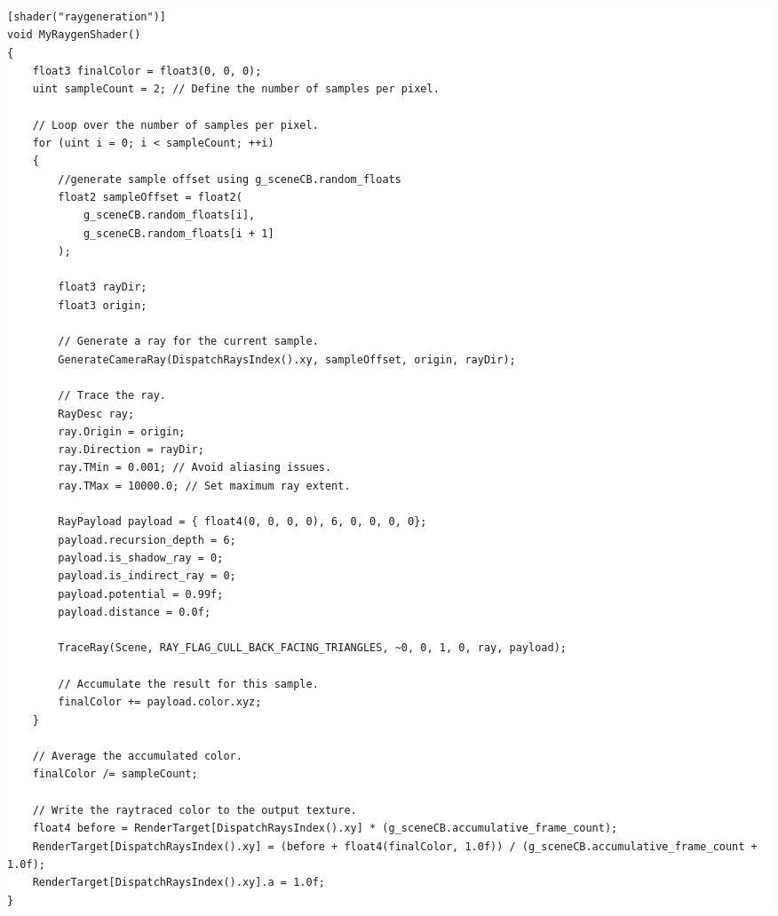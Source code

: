 ```hlsl
[shader("raygeneration")]
void MyRaygenShader()
{
    float3 finalColor = float3(0, 0, 0);
    uint sampleCount = 2; // Define the number of samples per pixel.

    // Loop over the number of samples per pixel.
    for (uint i = 0; i < sampleCount; ++i)
    {
        //generate sample offset using g_sceneCB.random_floats
        float2 sampleOffset = float2(
            g_sceneCB.random_floats[i],
            g_sceneCB.random_floats[i + 1]
        );

        float3 rayDir;
        float3 origin;

        // Generate a ray for the current sample.
        GenerateCameraRay(DispatchRaysIndex().xy, sampleOffset, origin, rayDir);

        // Trace the ray.
        RayDesc ray;
        ray.Origin = origin;
        ray.Direction = rayDir;
        ray.TMin = 0.001; // Avoid aliasing issues.
        ray.TMax = 10000.0; // Set maximum ray extent.

        RayPayload payload = { float4(0, 0, 0, 0), 6, 0, 0, 0, 0};
        payload.recursion_depth = 6;
        payload.is_shadow_ray = 0;
        payload.is_indirect_ray = 0;
        payload.potential = 0.99f;
        payload.distance = 0.0f;

        TraceRay(Scene, RAY_FLAG_CULL_BACK_FACING_TRIANGLES, ~0, 0, 1, 0, ray, payload);

        // Accumulate the result for this sample.
        finalColor += payload.color.xyz;
    }

    // Average the accumulated color.
    finalColor /= sampleCount;

    // Write the raytraced color to the output texture.
    float4 before = RenderTarget[DispatchRaysIndex().xy] * (g_sceneCB.accumulative_frame_count);
    RenderTarget[DispatchRaysIndex().xy] = (before + float4(finalColor, 1.0f)) / (g_sceneCB.accumulative_frame_count + 1.0f);
    RenderTarget[DispatchRaysIndex().xy].a = 1.0f;
}
```
